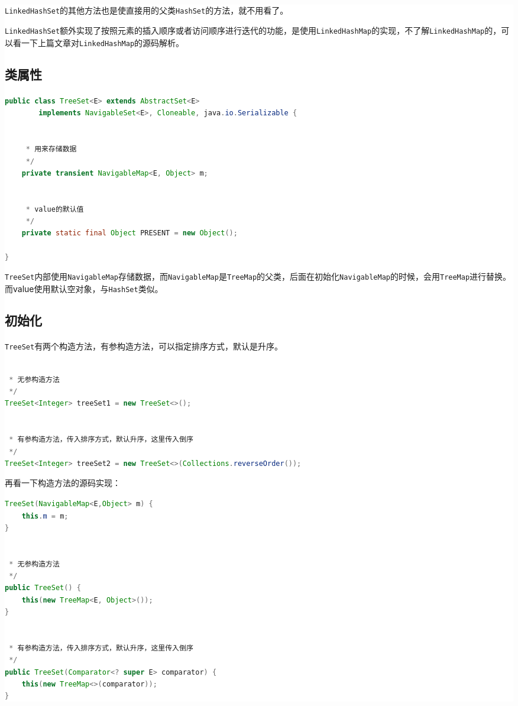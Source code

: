
`LinkedHashSet`的其他方法也是使直接用的父类`HashSet`的方法，就不用看了。

`LinkedHashSet`额外实现了按照元素的插入顺序或者访问顺序进行迭代的功能，是使用`LinkedHashMap`的实现，不了解`LinkedHashMap`的，可以看一下上篇文章对`LinkedHashMap`的源码解析。

类属性
---

```java
public class TreeSet<E> extends AbstractSet<E>
        implements NavigableSet<E>, Cloneable, java.io.Serializable {

    
     * 用来存储数据
     */
    private transient NavigableMap<E, Object> m;

    
     * value的默认值
     */
    private static final Object PRESENT = new Object();

}

```

`TreeSet`内部使用`NavigableMap`存储数据，而`NavigableMap`是`TreeMap`的父类，后面在初始化`NavigableMap`的时候，会用`TreeMap`进行替换。而value使用默认空对象，与`HashSet`类似。

初始化
---

`TreeSet`有两个构造方法，有参构造方法，可以指定排序方式，默认是升序。

```java

 * 无参构造方法
 */
TreeSet<Integer> treeSet1 = new TreeSet<>();


 * 有参构造方法，传入排序方式，默认升序，这里传入倒序
 */
TreeSet<Integer> treeSet2 = new TreeSet<>(Collections.reverseOrder());

```

再看一下构造方法的源码实现：

```java
TreeSet(NavigableMap<E,Object> m) {
    this.m = m;
}


 * 无参构造方法
 */
public TreeSet() {
    this(new TreeMap<E, Object>());
}


 * 有参构造方法，传入排序方式，默认升序，这里传入倒序
 */
public TreeSet(Comparator<? super E> comparator) {
    this(new TreeMap<>(comparator));
}

```